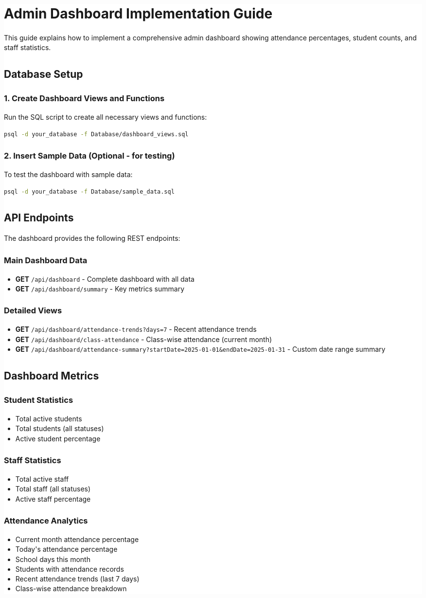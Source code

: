 # Admin Dashboard Implementation Guide

This guide explains how to implement a comprehensive admin dashboard showing attendance percentages, student counts, and staff statistics.

## Database Setup

### 1. Create Dashboard Views and Functions
Run the SQL script to create all necessary views and functions:
```bash
psql -d your_database -f Database/dashboard_views.sql
```

### 2. Insert Sample Data (Optional - for testing)
To test the dashboard with sample data:
```bash
psql -d your_database -f Database/sample_data.sql
```

## API Endpoints

The dashboard provides the following REST endpoints:

### Main Dashboard Data
- **GET** `/api/dashboard` - Complete dashboard with all data
- **GET** `/api/dashboard/summary` - Key metrics summary

### Detailed Views  
- **GET** `/api/dashboard/attendance-trends?days=7` - Recent attendance trends
- **GET** `/api/dashboard/class-attendance` - Class-wise attendance (current month)
- **GET** `/api/dashboard/attendance-summary?startDate=2025-01-01&endDate=2025-01-31` - Custom date range summary

## Dashboard Metrics

### Student Statistics
- Total active students
- Total students (all statuses)  
- Active student percentage

### Staff Statistics
- Total active staff
- Total staff (all statuses)
- Active staff percentage  

### Attendance Analytics
- Current month attendance percentage
- Today's attendance percentage
- School days this month
- Students with attendance records
- Recent attendance trends (last 7 days)
- Class-wise attendance breakdown
